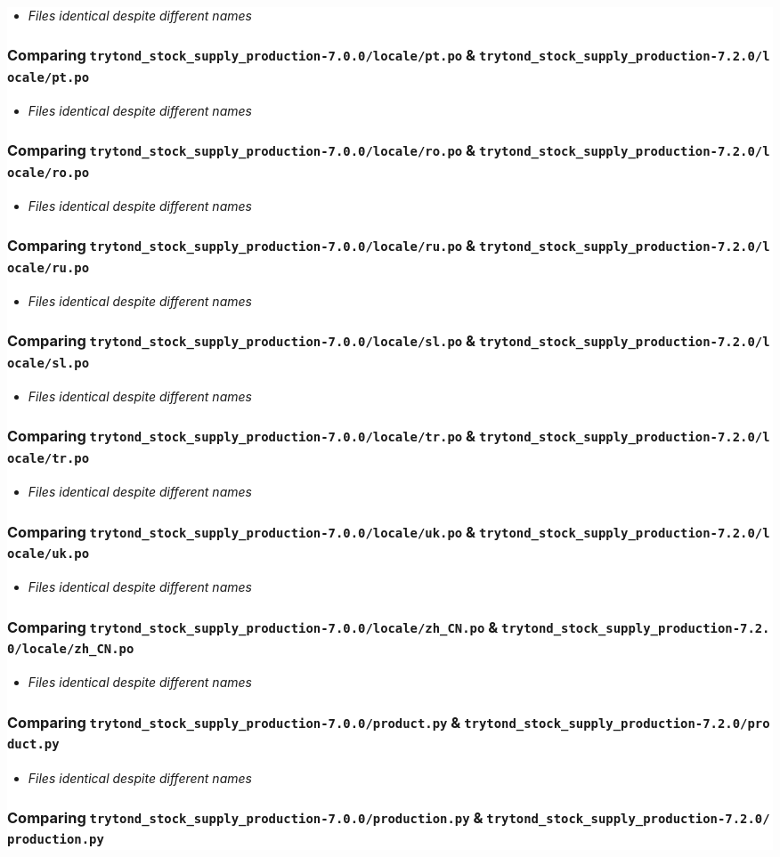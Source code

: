  * *Files identical despite different names*

### Comparing `trytond_stock_supply_production-7.0.0/locale/pt.po` & `trytond_stock_supply_production-7.2.0/locale/pt.po`

 * *Files identical despite different names*

### Comparing `trytond_stock_supply_production-7.0.0/locale/ro.po` & `trytond_stock_supply_production-7.2.0/locale/ro.po`

 * *Files identical despite different names*

### Comparing `trytond_stock_supply_production-7.0.0/locale/ru.po` & `trytond_stock_supply_production-7.2.0/locale/ru.po`

 * *Files identical despite different names*

### Comparing `trytond_stock_supply_production-7.0.0/locale/sl.po` & `trytond_stock_supply_production-7.2.0/locale/sl.po`

 * *Files identical despite different names*

### Comparing `trytond_stock_supply_production-7.0.0/locale/tr.po` & `trytond_stock_supply_production-7.2.0/locale/tr.po`

 * *Files identical despite different names*

### Comparing `trytond_stock_supply_production-7.0.0/locale/uk.po` & `trytond_stock_supply_production-7.2.0/locale/uk.po`

 * *Files identical despite different names*

### Comparing `trytond_stock_supply_production-7.0.0/locale/zh_CN.po` & `trytond_stock_supply_production-7.2.0/locale/zh_CN.po`

 * *Files identical despite different names*

### Comparing `trytond_stock_supply_production-7.0.0/product.py` & `trytond_stock_supply_production-7.2.0/product.py`

 * *Files identical despite different names*

### Comparing `trytond_stock_supply_production-7.0.0/production.py` & `trytond_stock_supply_production-7.2.0/production.py`
